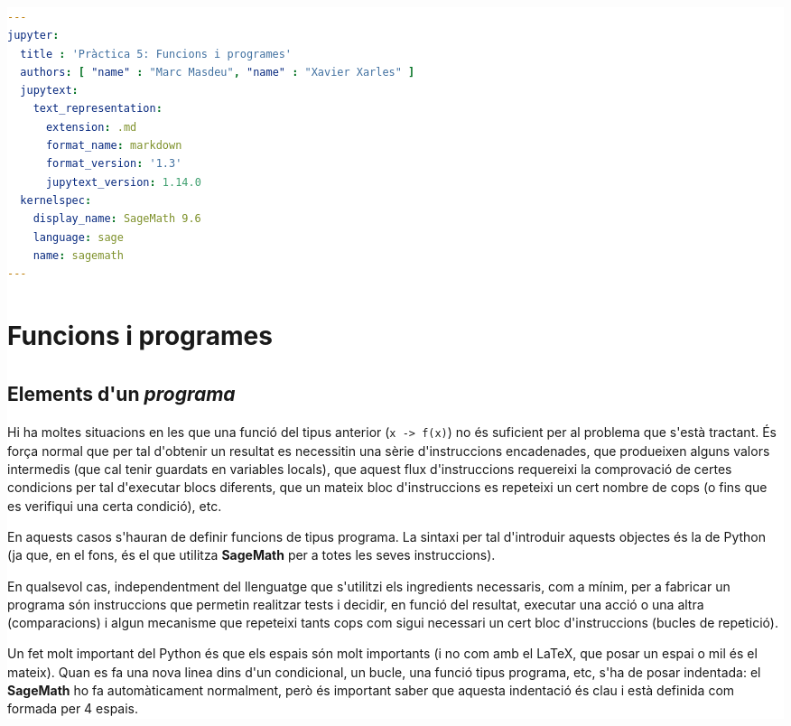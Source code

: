 ```yaml
---
jupyter:
  title : 'Pràctica 5: Funcions i programes'
  authors: [ "name" : "Marc Masdeu", "name" : "Xavier Xarles" ]
  jupytext:
    text_representation:
      extension: .md
      format_name: markdown
      format_version: '1.3'
      jupytext_version: 1.14.0
  kernelspec:
    display_name: SageMath 9.6
    language: sage
    name: sagemath
---
```


# Funcions i programes

## Elements d'un *programa*

Hi ha moltes situacions en les que una funció del tipus anterior
(`x -> f(x)`) no és suficient per al problema que s'està tractant. És
força normal que per tal d'obtenir un resultat es necessitin una sèrie
d'instruccions encadenades, que produeixen alguns valors intermedis (que
cal tenir guardats en variables locals), que aquest flux d'instruccions
requereixi la comprovació de certes condicions per tal d'executar blocs
diferents, que un mateix bloc d'instruccions es repeteixi un cert nombre
de cops (o fins que es verifiqui una certa condició), etc.

En aquests casos s'hauran de definir funcions de tipus programa. La
sintaxi per tal d'introduir aquests objectes és la de Python (ja que, en
el fons, és el que utilitza **SageMath** per a
totes les seves instruccions).

En qualsevol cas, independentment del llenguatge que s'utilitzi els
ingredients necessaris, com a mínim, per a fabricar un programa són
instruccions que permetin realitzar tests i decidir, en funció del
resultat, executar una acció o una altra (comparacions) i algun
mecanisme que repeteixi tants cops com sigui necessari un cert bloc
d'instruccions (bucles de repetició).

Un fet molt important del Python és que els espais són molt importants
(i no com amb el LaTeX, que posar un espai o mil és el mateix). Quan es
fa una nova linea dins d'un condicional, un bucle, una funció tipus
programa, etc, s'ha de posar indentada: el
**SageMath** ho fa automàticament normalment,
però és important saber que aquesta indentació és clau i està definida
com formada per 4 espais.
